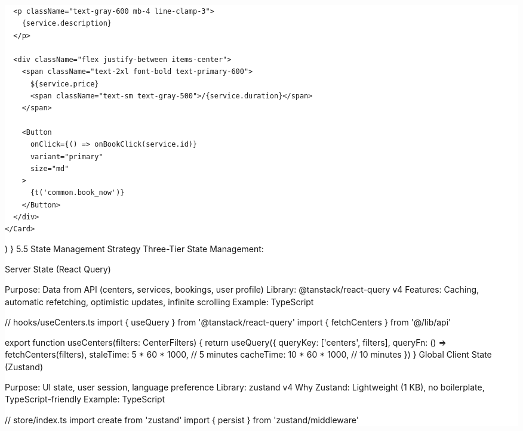       <p className="text-gray-600 mb-4 line-clamp-3">
        {service.description}
      </p>
      
      <div className="flex justify-between items-center">
        <span className="text-2xl font-bold text-primary-600">
          ${service.price}
          <span className="text-sm text-gray-500">/{service.duration}</span>
        </span>
        
        <Button 
          onClick={() => onBookClick(service.id)}
          variant="primary"
          size="md"
        >
          {t('common.book_now')}
        </Button>
      </div>
    </Card>
  )
}
5.5 State Management Strategy
Three-Tier State Management:

Server State (React Query)

Purpose: Data from API (centers, services, bookings, user profile)
Library: @tanstack/react-query v4
Features: Caching, automatic refetching, optimistic updates, infinite scrolling
Example:
TypeScript

// hooks/useCenters.ts
import { useQuery } from '@tanstack/react-query'
import { fetchCenters } from '@/lib/api'

export function useCenters(filters: CenterFilters) {
  return useQuery({
    queryKey: ['centers', filters],
    queryFn: () => fetchCenters(filters),
    staleTime: 5 * 60 * 1000, // 5 minutes
    cacheTime: 10 * 60 * 1000, // 10 minutes
  })
}
Global Client State (Zustand)

Purpose: UI state, user session, language preference
Library: zustand v4
Why Zustand: Lightweight (1 KB), no boilerplate, TypeScript-friendly
Example:
TypeScript

// store/index.ts
import create from 'zustand'
import { persist } from 'zustand/middleware'
